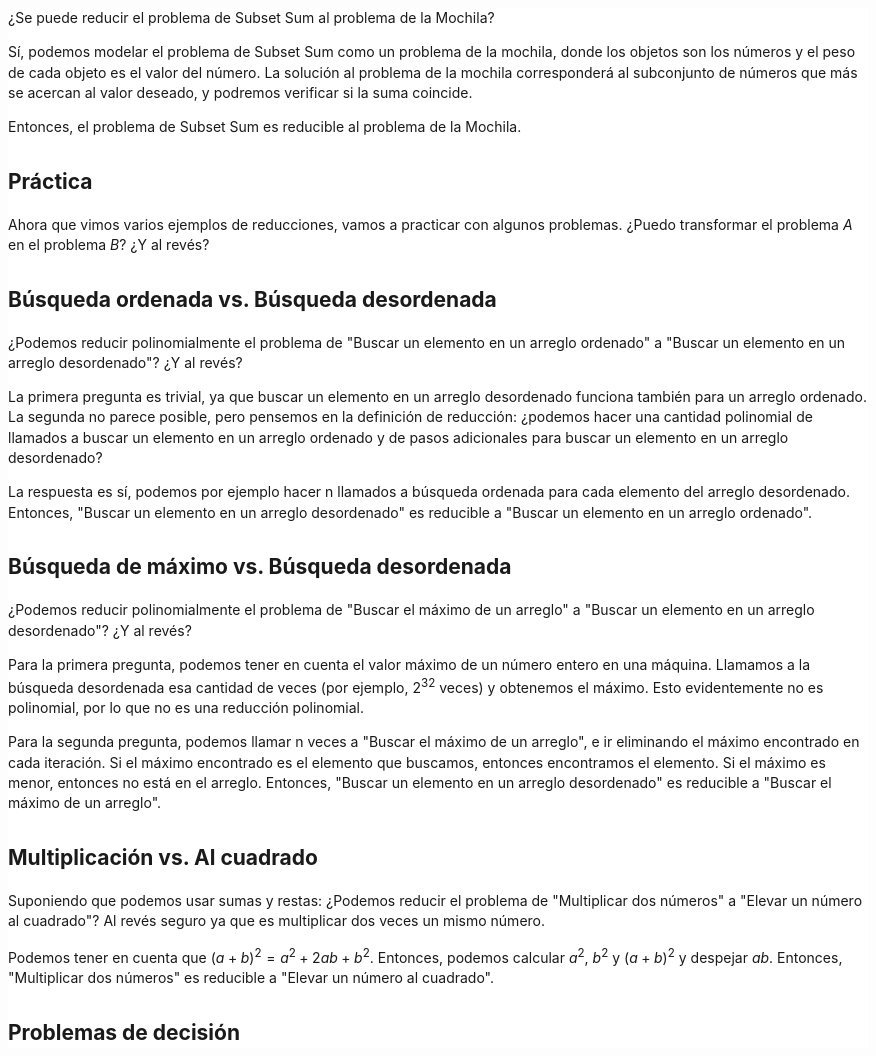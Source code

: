 ¿Se puede reducir el problema de Subset Sum al problema de la Mochila?

Sí, podemos modelar el problema de Subset Sum como un problema de la mochila, donde los objetos son los números y el peso de cada objeto es el valor del número. La solución al problema de la mochila corresponderá al subconjunto de números que más se acercan al valor deseado, y podremos verificar si la suma coincide.

Entonces, el problema de Subset Sum es reducible al problema de la Mochila.

## Práctica

Ahora que vimos varios ejemplos de reducciones, vamos a practicar con algunos problemas. ¿Puedo transformar el problema $A$ en el problema $B$? ¿Y al revés?

## Búsqueda ordenada vs. Búsqueda desordenada

¿Podemos reducir polinomialmente el problema de "Buscar un elemento en un arreglo ordenado" a "Buscar un elemento en un arreglo desordenado"? ¿Y al revés?

La primera pregunta es trivial, ya que buscar un elemento en un arreglo desordenado funciona también para un arreglo ordenado. La segunda no parece posible, pero pensemos en la definición de reducción: ¿podemos hacer una cantidad polinomial de llamados a buscar un elemento en un arreglo ordenado y de pasos adicionales para buscar un elemento en un arreglo desordenado?

La respuesta es sí, podemos por ejemplo hacer n llamados a búsqueda ordenada para cada elemento del arreglo desordenado. Entonces, "Buscar un elemento en un arreglo desordenado" es reducible a "Buscar un elemento en un arreglo ordenado".

## Búsqueda de máximo vs. Búsqueda desordenada

¿Podemos reducir polinomialmente el problema de "Buscar el máximo de un arreglo" a "Buscar un elemento en un arreglo desordenado"? ¿Y al revés?

Para la primera pregunta, podemos tener en cuenta el valor máximo de un número entero en una máquina. Llamamos a la búsqueda desordenada esa cantidad de veces (por ejemplo, $2^{32}$ veces) y obtenemos el máximo. Esto evidentemente no es polinomial, por lo que no es una reducción polinomial.

Para la segunda pregunta, podemos llamar n veces a "Buscar el máximo de un arreglo", e ir eliminando el máximo encontrado en cada iteración. Si el máximo encontrado es el elemento que buscamos, entonces encontramos el elemento. Si el máximo es menor, entonces no está en el arreglo. Entonces, "Buscar un elemento en un arreglo desordenado" es reducible a "Buscar el máximo de un arreglo".

## Multiplicación vs. Al cuadrado

Suponiendo que podemos usar sumas y restas: ¿Podemos reducir el problema de "Multiplicar dos números" a "Elevar un número al cuadrado"? Al revés seguro ya que es multiplicar dos veces un mismo número.

Podemos tener en cuenta que $(a+b)^2 = a^2 + 2ab + b^2$. Entonces, podemos calcular $a^2$, $b^2$ y $(a+b)^2$ y despejar $ab$. Entonces, "Multiplicar dos números" es reducible a "Elevar un número al cuadrado".

## Problemas de decisión
